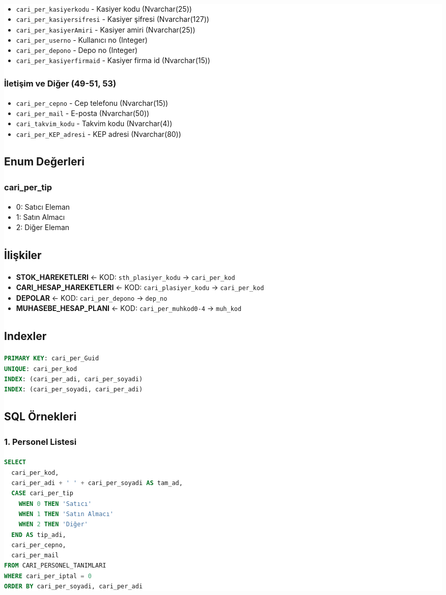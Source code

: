 - `cari_per_kasiyerkodu` - Kasiyer kodu (Nvarchar(25))
- `cari_per_kasiyersifresi` - Kasiyer şifresi (Nvarchar(127))
- `cari_per_kasiyerAmiri` - Kasiyer amiri (Nvarchar(25))
- `cari_per_userno` - Kullanıcı no (Integer)
- `cari_per_depono` - Depo no (Integer)
- `cari_per_kasiyerfirmaid` - Kasiyer firma id (Nvarchar(15))

### İletişim ve Diğer (49-51, 53)

- `cari_per_cepno` - Cep telefonu (Nvarchar(15))
- `cari_per_mail` - E-posta (Nvarchar(50))
- `cari_takvim_kodu` - Takvim kodu (Nvarchar(4))
- `cari_per_KEP_adresi` - KEP adresi (Nvarchar(80))

## Enum Değerleri

### cari_per_tip

- 0: Satıcı Eleman
- 1: Satın Almacı
- 2: Diğer Eleman

## İlişkiler

- **STOK_HAREKETLERI** ← KOD: `sth_plasiyer_kodu` → `cari_per_kod`
- **CARI_HESAP_HAREKETLERI** ← KOD: `cari_plasiyer_kodu` → `cari_per_kod`
- **DEPOLAR** ← KOD: `cari_per_depono` → `dep_no`
- **MUHASEBE_HESAP_PLANI** ← KOD: `cari_per_muhkod0-4` → `muh_kod`

## Indexler

```sql
PRIMARY KEY: cari_per_Guid
UNIQUE: cari_per_kod
INDEX: (cari_per_adi, cari_per_soyadi)
INDEX: (cari_per_soyadi, cari_per_adi)
```

## SQL Örnekleri

### 1. Personel Listesi

```sql
SELECT
  cari_per_kod,
  cari_per_adi + ' ' + cari_per_soyadi AS tam_ad,
  CASE cari_per_tip
    WHEN 0 THEN 'Satıcı'
    WHEN 1 THEN 'Satın Almacı'
    WHEN 2 THEN 'Diğer'
  END AS tip_adi,
  cari_per_cepno,
  cari_per_mail
FROM CARI_PERSONEL_TANIMLARI
WHERE cari_per_iptal = 0
ORDER BY cari_per_soyadi, cari_per_adi
```
